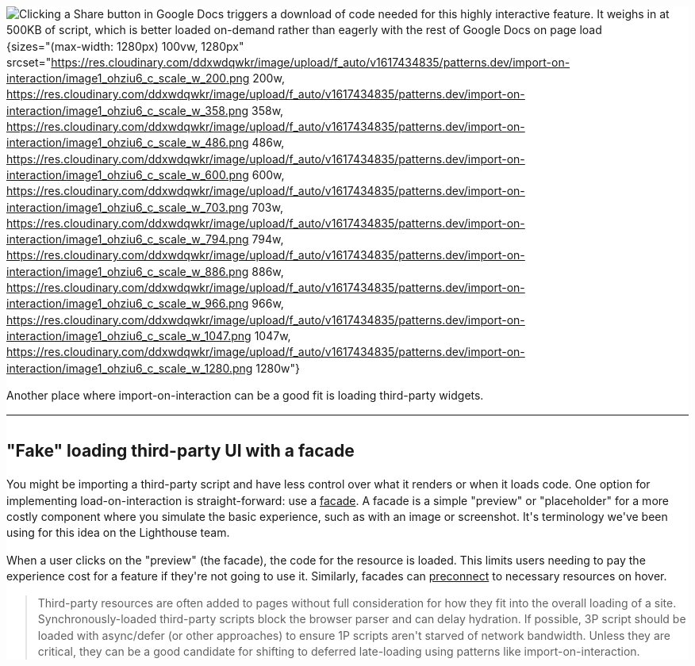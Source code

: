 ![Clicking a Share button in Google Docs triggers a download of code
needed for this highly interactive feature. It weighs in at 500KB of
script, which is better loaded on-demand rather than eagerly with the
rest of Google Docs on page
load](https://res.cloudinary.com/ddxwdqwkr/image/upload/f_auto/v1617434835/patterns.dev/import-on-interaction/image1_ohziu6_c_scale_w_1280.png){sizes="(max-width: 1280px) 100vw, 1280px"
srcset="<https://res.cloudinary.com/ddxwdqwkr/image/upload/f_auto/v1617434835/patterns.dev/import-on-interaction/image1_ohziu6_c_scale_w_200.png> 200w,
<https://res.cloudinary.com/ddxwdqwkr/image/upload/f_auto/v1617434835/patterns.dev/import-on-interaction/image1_ohziu6_c_scale_w_358.png> 358w,
<https://res.cloudinary.com/ddxwdqwkr/image/upload/f_auto/v1617434835/patterns.dev/import-on-interaction/image1_ohziu6_c_scale_w_486.png> 486w,
<https://res.cloudinary.com/ddxwdqwkr/image/upload/f_auto/v1617434835/patterns.dev/import-on-interaction/image1_ohziu6_c_scale_w_600.png> 600w,
<https://res.cloudinary.com/ddxwdqwkr/image/upload/f_auto/v1617434835/patterns.dev/import-on-interaction/image1_ohziu6_c_scale_w_703.png> 703w,
<https://res.cloudinary.com/ddxwdqwkr/image/upload/f_auto/v1617434835/patterns.dev/import-on-interaction/image1_ohziu6_c_scale_w_794.png> 794w,
<https://res.cloudinary.com/ddxwdqwkr/image/upload/f_auto/v1617434835/patterns.dev/import-on-interaction/image1_ohziu6_c_scale_w_886.png> 886w,
<https://res.cloudinary.com/ddxwdqwkr/image/upload/f_auto/v1617434835/patterns.dev/import-on-interaction/image1_ohziu6_c_scale_w_966.png> 966w,
<https://res.cloudinary.com/ddxwdqwkr/image/upload/f_auto/v1617434835/patterns.dev/import-on-interaction/image1_ohziu6_c_scale_w_1047.png> 1047w,
<https://res.cloudinary.com/ddxwdqwkr/image/upload/f_auto/v1617434835/patterns.dev/import-on-interaction/image1_ohziu6_c_scale_w_1280.png> 1280w"}

Another place where import-on-interaction can be a good fit is loading
third-party widgets.

------------------------------------------------------------------------

"Fake" loading third-party UI with a facade
-------------------------------------------

You might be importing a third-party script and have less control over
what it renders or when it loads code. One option for implementing
load-on-interaction is straight-forward: use a
[facade](https://github.com/patrickhulce/third-party-web/blob/10ec0f8f30bbbb73e2de5640cb652a07dd4d7d11/facades.md).
A facade is a simple "preview" or "placeholder" for a more costly
component where you simulate the basic experience, such as with an image
or screenshot. It's terminology we've been using for this idea on the
Lighthouse team.

When a user clicks on the "preview" (the facade), the code for the
resource is loaded. This limits users needing to pay the experience cost
for a feature if they're not going to use it. Similarly, facades can
[preconnect](https://web.dev/uses-rel-preconnect/) to necessary
resources on hover.

> Third-party resources are often added to pages without full
> consideration for how they fit into the overall loading of a site.
> Synchronously-loaded third-party scripts block the browser parser and
> can delay hydration. If possible, 3P script should be loaded with
> async/defer (or other approaches) to ensure 1P scripts aren't starved
> of network bandwidth. Unless they are critical, they can be a good
> candidate for shifting to deferred late-loading using patterns like
> import-on-interaction.
